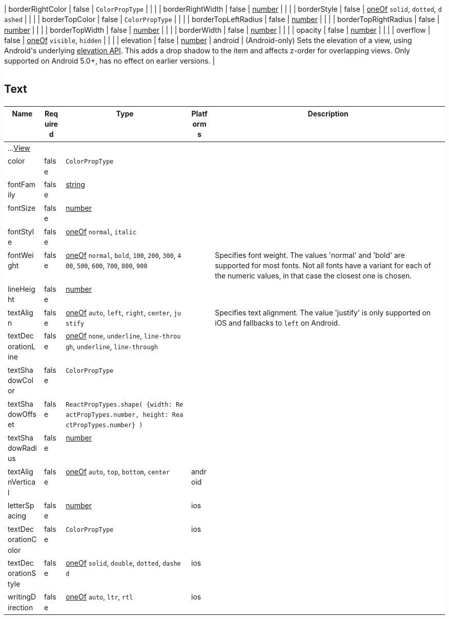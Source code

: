 | borderRightColor | false | `ColorPropType` | | |
| borderRightWidth | false | [number](#number) | | |
| borderStyle | false | [oneOf](#oneof) `solid`, `dotted`, `dashed` | | |
| borderTopColor | false | `ColorPropType` | | |
| borderTopLeftRadius | false | [number](#number) | | |
| borderTopRightRadius | false | [number](#number) | | |
| borderTopWidth | false | [number](#number) | | |
| borderWidth | false | [number](#number) | | |
| opacity | false | [number](#number) | | |
| overflow | false | [oneOf](#oneof) `visible`, `hidden` | | |
| elevation | false | [number](#number) | android | (Android-only) Sets the elevation of a view, using Android's underlying [elevation API](https://developer.android.com/training/material/shadows-clipping.html#Elevation). This adds a drop shadow to the item and affects z-order for overlapping views. Only supported on Android 5.0+, has no effect on earlier versions. |

## Text
| Name | Required | Type | Platforms | Description |
| ---- | -------- | ---- | --------- | ----------- |
| ...[View](#view) |
| color | false | `ColorPropType` | | |
| fontFamily | false | [string](#string) | | |
| fontSize | false | [number](#number) | | |
| fontStyle | false | [oneOf](#oneof) `normal`, `italic` | | |
| fontWeight | false | [oneOf](#oneof) `normal`, `bold`, `100`, `200`, `300`, `400`, `500`, `600`, `700`, `800`, `900` | | Specifies font weight. The values 'normal' and 'bold' are supported for most fonts. Not all fonts have a variant for each of the numeric values, in that case the closest one is chosen. |
| lineHeight | false | [number](#number) | | |
| textAlign | false | [oneOf](#oneof) `auto`, `left`, `right`, `center`, `justify` | | Specifies text alignment. The value 'justify' is only supported on iOS and fallbacks to `left` on Android. |
| textDecorationLine | false | [oneOf](#oneof) `none`, `underline`, `line-through`, `underline`, `line-through` | | |
| textShadowColor | false | `ColorPropType` | | |
| textShadowOffset | false | `ReactPropTypes.shape( {width: ReactPropTypes.number, height: ReactPropTypes.number} )` | | |
| textShadowRadius | false | [number](#number) | | |
| textAlignVertical | false | [oneOf](#oneof) `auto`, `top`, `bottom`, `center` | android | |
| letterSpacing | false | [number](#number) | ios | |
| textDecorationColor | false | `ColorPropType` | ios | |
| textDecorationStyle | false | [oneOf](#oneof) `solid`, `double`, `dotted`, `dashed` | ios | |
| writingDirection | false | [oneOf](#oneof) `auto`, `ltr`, `rtl` | ios | |
